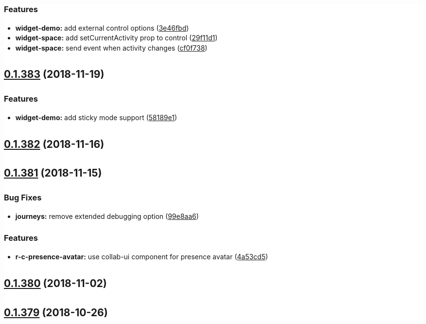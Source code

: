 
### Features

* **widget-demo:** add external control options ([3e46fbd](https://github.com/webex/react-widgets/commit/3e46fbd))
* **widget-space:** add setCurrentActivity prop to control ([29f11d1](https://github.com/webex/react-widgets/commit/29f11d1))
* **widget-space:** send event when activity changes ([cf0f738](https://github.com/webex/react-widgets/commit/cf0f738))



<a name="0.1.383"></a>
## [0.1.383](https://github.com/webex/react-widgets/compare/v0.1.382...v0.1.383) (2018-11-19)


### Features

* **widget-demo:** add sticky mode support ([58189e1](https://github.com/webex/react-widgets/commit/58189e1))



<a name="0.1.382"></a>
## [0.1.382](https://github.com/webex/react-widgets/compare/v0.1.381...v0.1.382) (2018-11-16)



<a name="0.1.381"></a>
## [0.1.381](https://github.com/webex/react-widgets/compare/v0.1.380...v0.1.381) (2018-11-15)


### Bug Fixes

* **journeys:** remove extended debugging option ([99e8aa6](https://github.com/webex/react-widgets/commit/99e8aa6))


### Features

* **r-c-presence-avatar:** use collab-ui component for presence avatar ([4a53cd5](https://github.com/webex/react-widgets/commit/4a53cd5))



<a name="0.1.380"></a>
## [0.1.380](https://github.com/webex/react-widgets/compare/v0.1.379...v0.1.380) (2018-11-02)



<a name="0.1.379"></a>
## [0.1.379](https://github.com/webex/react-widgets/compare/v0.1.378...v0.1.379) (2018-10-26)
